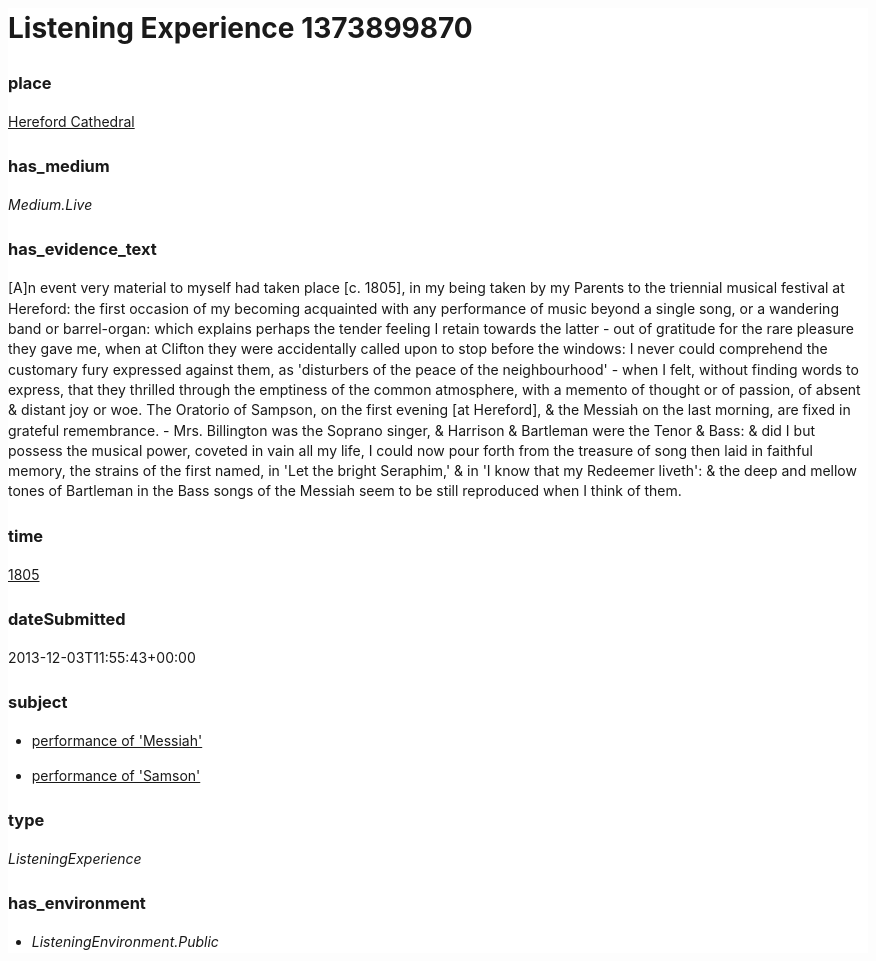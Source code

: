 # Listening Experience 1373899870

### place


[Hereford Cathedral](#Hereford-Cathedral)

### has_medium


*Medium.Live*

### has_evidence_text


[A]n event very material to myself had taken place [c. 1805], in my being taken by my Parents to the triennial musical festival at Hereford: the first occasion of my becoming acquainted with any performance of music beyond a single song, or a wandering band or barrel-organ: which explains perhaps the tender feeling I retain towards the latter - out of gratitude for the rare pleasure they gave me, when at Clifton they were accidentally called upon to stop before the windows: I never could comprehend the customary fury expressed against them, as 'disturbers of the peace of the neighbourhood' - when I felt, without finding words to express, that they thrilled through the emptiness of the common atmosphere, with a memento of thought or of passion, of absent & distant joy or woe. The Oratorio of Sampson, on the first evening [at Hereford], & the Messiah on the last morning, are fixed in grateful remembrance. - Mrs. Billington was the Soprano singer, & Harrison & Bartleman were the Tenor & Bass: & did I but possess the musical power, coveted in vain all my life, I could now pour forth from the treasure of song then laid in faithful memory, the strains of the first named, in 'Let the bright Seraphim,' & in 'I know that my Redeemer liveth': & the deep and mellow tones of Bartleman in the Bass songs of the Messiah seem to be still reproduced when I think of them.

### time


[1805](#1805)

### dateSubmitted


2013-12-03T11:55:43+00:00

### subject

 - [performance of 'Messiah'](#performance-of-'Messiah')

 - [performance of 'Samson'](#performance-of-'Samson')

### type


*ListeningExperience*

### has_environment

 - *ListeningEnvironment.Public*
